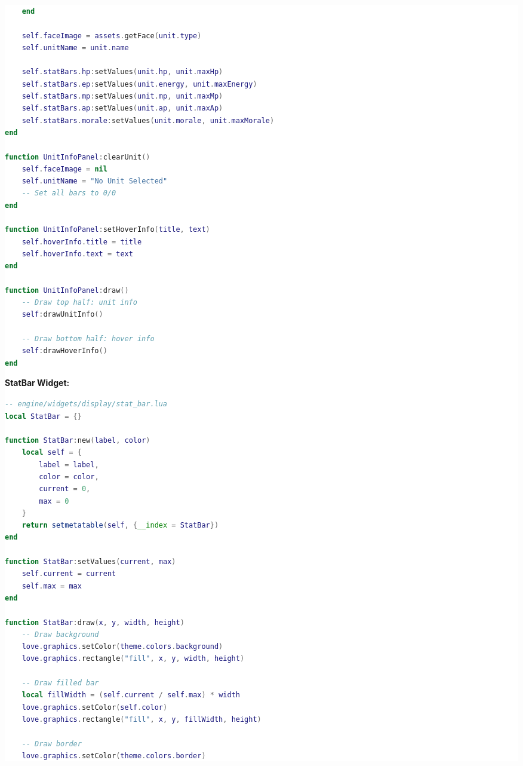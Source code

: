 ```lua
    end
    
    self.faceImage = assets.getFace(unit.type)
    self.unitName = unit.name
    
    self.statBars.hp:setValues(unit.hp, unit.maxHp)
    self.statBars.ep:setValues(unit.energy, unit.maxEnergy)
    self.statBars.mp:setValues(unit.mp, unit.maxMp)
    self.statBars.ap:setValues(unit.ap, unit.maxAp)
    self.statBars.morale:setValues(unit.morale, unit.maxMorale)
end

function UnitInfoPanel:clearUnit()
    self.faceImage = nil
    self.unitName = "No Unit Selected"
    -- Set all bars to 0/0
end

function UnitInfoPanel:setHoverInfo(title, text)
    self.hoverInfo.title = title
    self.hoverInfo.text = text
end

function UnitInfoPanel:draw()
    -- Draw top half: unit info
    self:drawUnitInfo()
    
    -- Draw bottom half: hover info
    self:drawHoverInfo()
end
```

**StatBar Widget:**
```lua
-- engine/widgets/display/stat_bar.lua
local StatBar = {}

function StatBar:new(label, color)
    local self = {
        label = label,
        color = color,
        current = 0,
        max = 0
    }
    return setmetatable(self, {__index = StatBar})
end

function StatBar:setValues(current, max)
    self.current = current
    self.max = max
end

function StatBar:draw(x, y, width, height)
    -- Draw background
    love.graphics.setColor(theme.colors.background)
    love.graphics.rectangle("fill", x, y, width, height)
    
    -- Draw filled bar
    local fillWidth = (self.current / self.max) * width
    love.graphics.setColor(self.color)
    love.graphics.rectangle("fill", x, y, fillWidth, height)
    
    -- Draw border
    love.graphics.setColor(theme.colors.border)
```